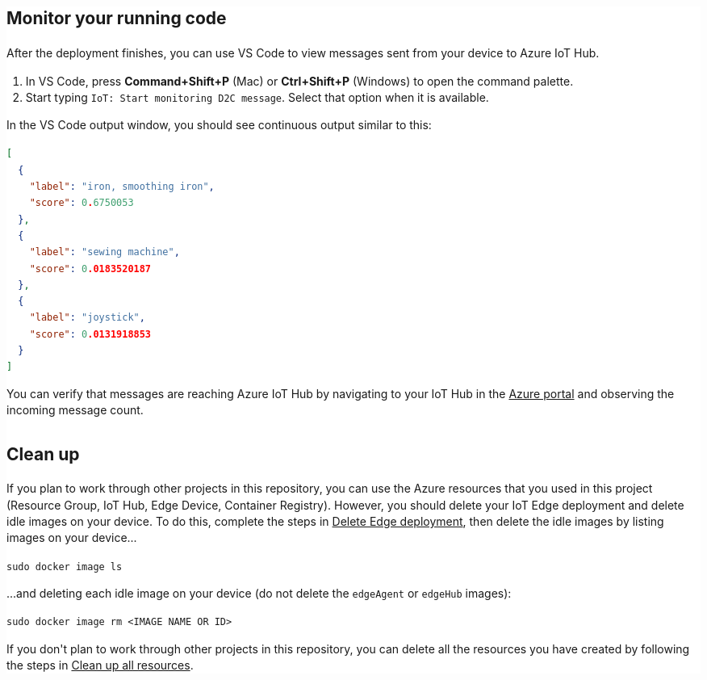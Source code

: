 ## Monitor your running code

After the deployment finishes, you can use VS Code to view messages sent from your device to Azure IoT Hub.

1. In VS Code, press **Command+Shift+P** (Mac) or **Ctrl+Shift+P** (Windows) to open the command palette.
1. Start typing `IoT: Start monitoring D2C message`. Select that option when it is available.

In the VS Code output window, you should see continuous output similar to this:

```json
[
  {
    "label": "iron, smoothing iron",
    "score": 0.6750053
  },
  {
    "label": "sewing machine",
    "score": 0.0183520187
  },
  {
    "label": "joystick",
    "score": 0.0131918853
  }
]
```

You can verify that messages are reaching Azure IoT Hub by navigating to your IoT Hub in the [Azure portal](https://portal.azure.com) and observing the incoming message count.

## Clean up

If you plan to work through other projects in this repository, you can use the Azure resources that you used in this project (Resource Group, IoT Hub, Edge Device, Container Registry). However, you should delete your IoT Edge deployment and delete idle images on your device. To do this, complete the steps in [Delete Edge deployment](../DELETE-EDGE-DEPLOYMENT.md), then delete the idle images by listing images on your device...

`sudo docker image ls`

...and deleting each idle image on your device (do not delete the `edgeAgent` or `edgeHub` images):

`sudo docker image rm <IMAGE NAME OR ID>`

If you don't plan to work through other projects in this repository, you can delete all the resources you have created by following the steps in [Clean up all resources](../CLEAN-UP-RESOURCES.md).
